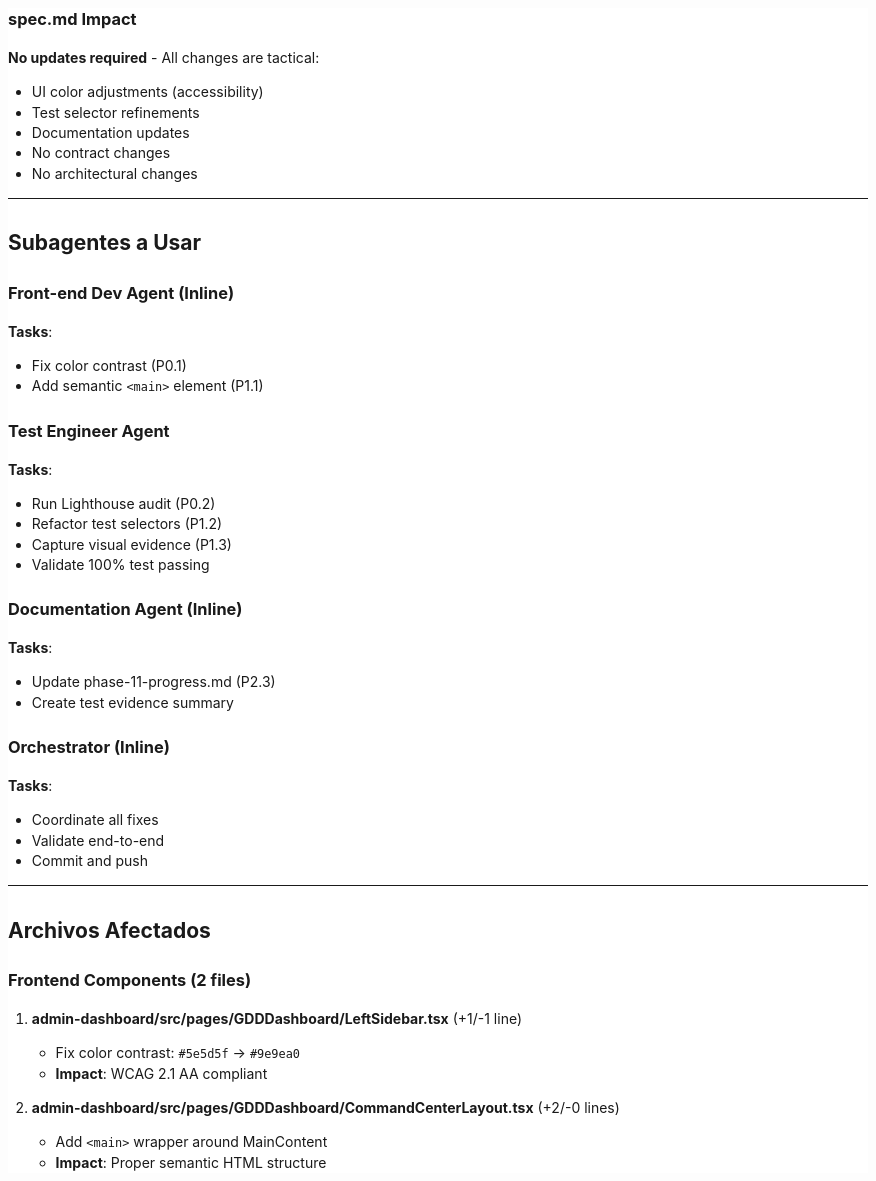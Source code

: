 ### spec.md Impact

**No updates required** - All changes are tactical:
- UI color adjustments (accessibility)
- Test selector refinements
- Documentation updates
- No contract changes
- No architectural changes

---

## Subagentes a Usar

### Front-end Dev Agent (Inline)
**Tasks**:
- Fix color contrast (P0.1)
- Add semantic `<main>` element (P1.1)

### Test Engineer Agent
**Tasks**:
- Run Lighthouse audit (P0.2)
- Refactor test selectors (P1.2)
- Capture visual evidence (P1.3)
- Validate 100% test passing

### Documentation Agent (Inline)
**Tasks**:
- Update phase-11-progress.md (P2.3)
- Create test evidence summary

### Orchestrator (Inline)
**Tasks**:
- Coordinate all fixes
- Validate end-to-end
- Commit and push

---

## Archivos Afectados

### Frontend Components (2 files)

1. **admin-dashboard/src/pages/GDDDashboard/LeftSidebar.tsx** (+1/-1 line)
   - Fix color contrast: `#5e5d5f` → `#9e9ea0`
   - **Impact**: WCAG 2.1 AA compliant

2. **admin-dashboard/src/pages/GDDDashboard/CommandCenterLayout.tsx** (+2/-0 lines)
   - Add `<main>` wrapper around MainContent
   - **Impact**: Proper semantic HTML structure
